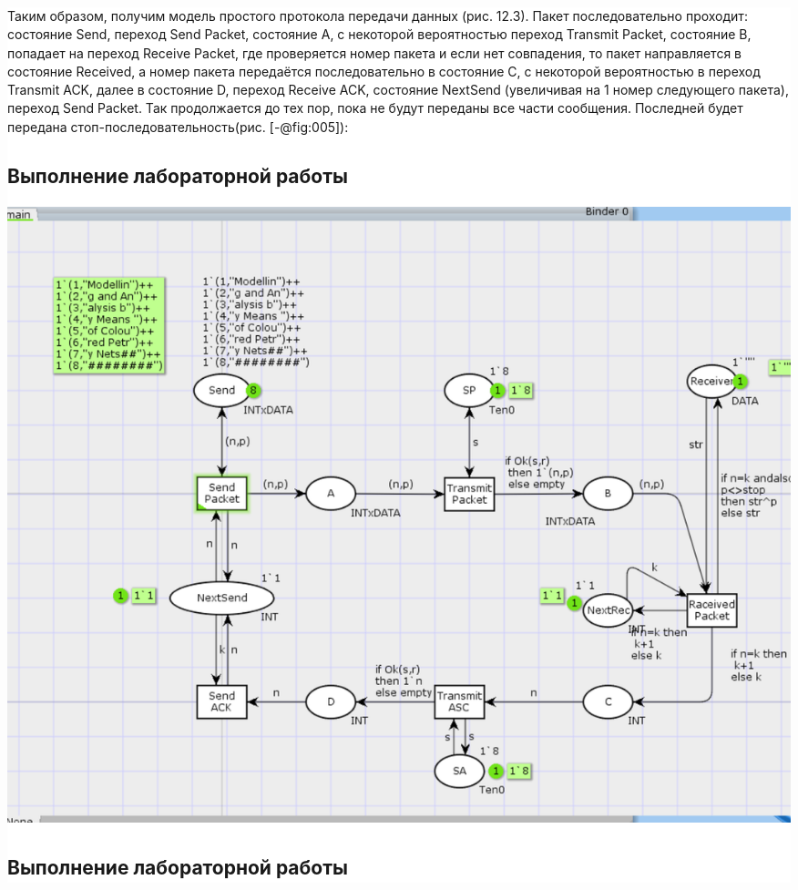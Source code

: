 Таким образом, получим модель простого протокола передачи данных (рис. 12.3).
Пакет последовательно проходит: состояние Send, переход Send Packet, состояние A, с некоторой вероятностью переход Transmit Packet, состояние B, попадает
на переход Receive Packet, где проверяется номер пакета и если нет совпадения,
то пакет направляется в состояние Received, а номер пакета передаётся последовательно в состояние C, с некоторой вероятностью в переход Transmit ACK,
далее в состояние D, переход Receive ACK, состояние NextSend (увеличивая на 1
номер следующего пакета), переход Send Packet. Так продолжается до тех пор,
пока не будут переданы все части сообщения. Последней будет передана стоп-последовательность(рис. [-@fig:005]):

## Выполнение лабораторной работы

![Модель простого протокола передачи данных](image/5.png)

## Выполнение лабораторной работы

